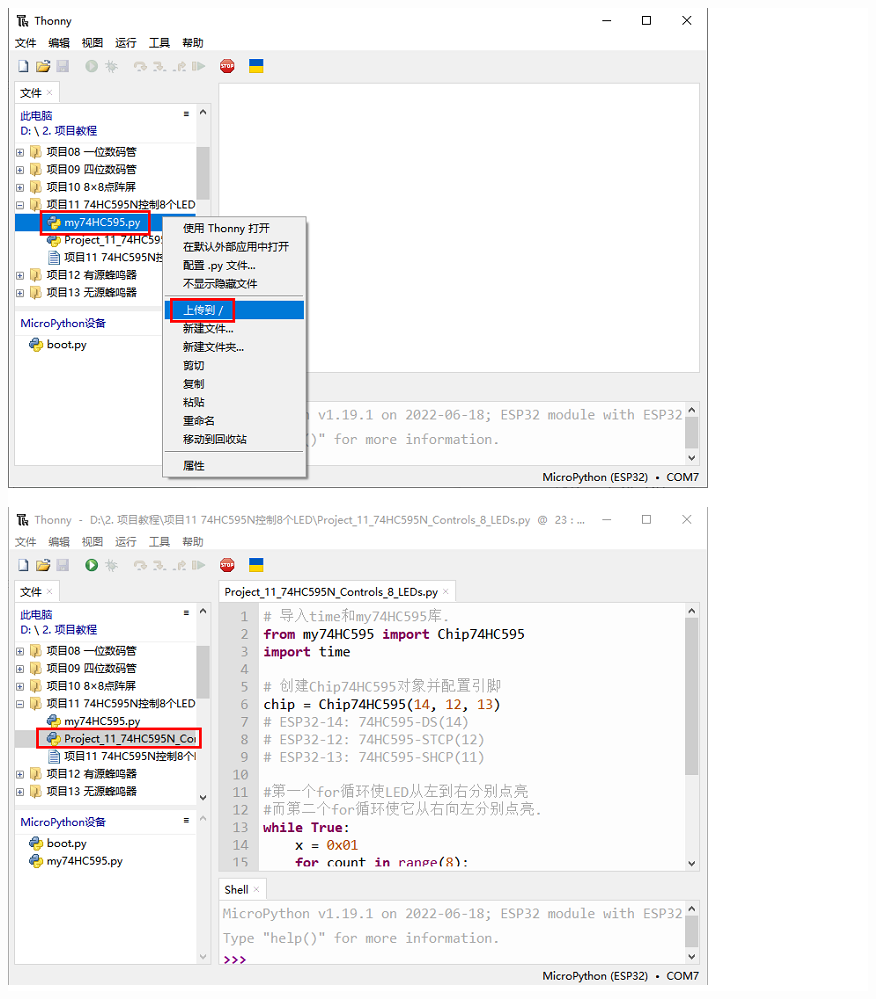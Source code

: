 ![图片不存在](./Python/media/482d18bfbe6bf6d2e0ef21d54c0f4ebc.png)

![图片不存在](./Python/media/7910b3fa47e7049819f9b282129a1ebc.png)

